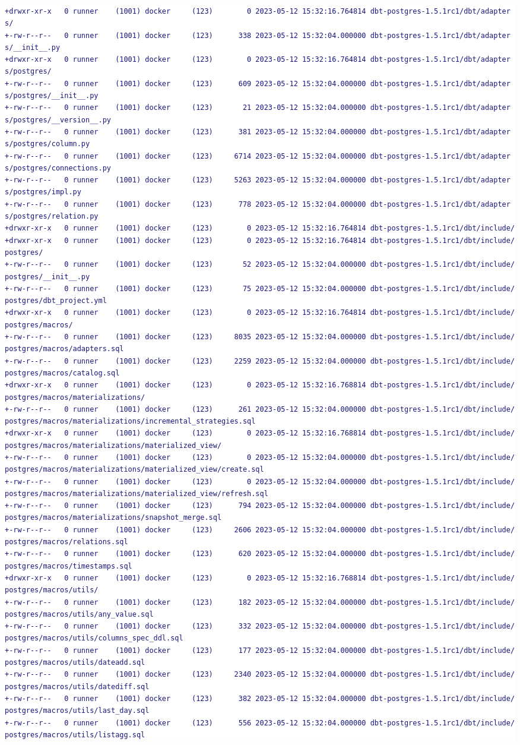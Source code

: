 ```diff
+drwxr-xr-x   0 runner    (1001) docker     (123)        0 2023-05-12 15:32:16.764814 dbt-postgres-1.5.1rc1/dbt/adapters/
+-rw-r--r--   0 runner    (1001) docker     (123)      338 2023-05-12 15:32:04.000000 dbt-postgres-1.5.1rc1/dbt/adapters/__init__.py
+drwxr-xr-x   0 runner    (1001) docker     (123)        0 2023-05-12 15:32:16.764814 dbt-postgres-1.5.1rc1/dbt/adapters/postgres/
+-rw-r--r--   0 runner    (1001) docker     (123)      609 2023-05-12 15:32:04.000000 dbt-postgres-1.5.1rc1/dbt/adapters/postgres/__init__.py
+-rw-r--r--   0 runner    (1001) docker     (123)       21 2023-05-12 15:32:04.000000 dbt-postgres-1.5.1rc1/dbt/adapters/postgres/__version__.py
+-rw-r--r--   0 runner    (1001) docker     (123)      381 2023-05-12 15:32:04.000000 dbt-postgres-1.5.1rc1/dbt/adapters/postgres/column.py
+-rw-r--r--   0 runner    (1001) docker     (123)     6714 2023-05-12 15:32:04.000000 dbt-postgres-1.5.1rc1/dbt/adapters/postgres/connections.py
+-rw-r--r--   0 runner    (1001) docker     (123)     5263 2023-05-12 15:32:04.000000 dbt-postgres-1.5.1rc1/dbt/adapters/postgres/impl.py
+-rw-r--r--   0 runner    (1001) docker     (123)      778 2023-05-12 15:32:04.000000 dbt-postgres-1.5.1rc1/dbt/adapters/postgres/relation.py
+drwxr-xr-x   0 runner    (1001) docker     (123)        0 2023-05-12 15:32:16.764814 dbt-postgres-1.5.1rc1/dbt/include/
+drwxr-xr-x   0 runner    (1001) docker     (123)        0 2023-05-12 15:32:16.764814 dbt-postgres-1.5.1rc1/dbt/include/postgres/
+-rw-r--r--   0 runner    (1001) docker     (123)       52 2023-05-12 15:32:04.000000 dbt-postgres-1.5.1rc1/dbt/include/postgres/__init__.py
+-rw-r--r--   0 runner    (1001) docker     (123)       75 2023-05-12 15:32:04.000000 dbt-postgres-1.5.1rc1/dbt/include/postgres/dbt_project.yml
+drwxr-xr-x   0 runner    (1001) docker     (123)        0 2023-05-12 15:32:16.764814 dbt-postgres-1.5.1rc1/dbt/include/postgres/macros/
+-rw-r--r--   0 runner    (1001) docker     (123)     8035 2023-05-12 15:32:04.000000 dbt-postgres-1.5.1rc1/dbt/include/postgres/macros/adapters.sql
+-rw-r--r--   0 runner    (1001) docker     (123)     2259 2023-05-12 15:32:04.000000 dbt-postgres-1.5.1rc1/dbt/include/postgres/macros/catalog.sql
+drwxr-xr-x   0 runner    (1001) docker     (123)        0 2023-05-12 15:32:16.768814 dbt-postgres-1.5.1rc1/dbt/include/postgres/macros/materializations/
+-rw-r--r--   0 runner    (1001) docker     (123)      261 2023-05-12 15:32:04.000000 dbt-postgres-1.5.1rc1/dbt/include/postgres/macros/materializations/incremental_strategies.sql
+drwxr-xr-x   0 runner    (1001) docker     (123)        0 2023-05-12 15:32:16.768814 dbt-postgres-1.5.1rc1/dbt/include/postgres/macros/materializations/materialized_view/
+-rw-r--r--   0 runner    (1001) docker     (123)        0 2023-05-12 15:32:04.000000 dbt-postgres-1.5.1rc1/dbt/include/postgres/macros/materializations/materialized_view/create.sql
+-rw-r--r--   0 runner    (1001) docker     (123)        0 2023-05-12 15:32:04.000000 dbt-postgres-1.5.1rc1/dbt/include/postgres/macros/materializations/materialized_view/refresh.sql
+-rw-r--r--   0 runner    (1001) docker     (123)      794 2023-05-12 15:32:04.000000 dbt-postgres-1.5.1rc1/dbt/include/postgres/macros/materializations/snapshot_merge.sql
+-rw-r--r--   0 runner    (1001) docker     (123)     2606 2023-05-12 15:32:04.000000 dbt-postgres-1.5.1rc1/dbt/include/postgres/macros/relations.sql
+-rw-r--r--   0 runner    (1001) docker     (123)      620 2023-05-12 15:32:04.000000 dbt-postgres-1.5.1rc1/dbt/include/postgres/macros/timestamps.sql
+drwxr-xr-x   0 runner    (1001) docker     (123)        0 2023-05-12 15:32:16.768814 dbt-postgres-1.5.1rc1/dbt/include/postgres/macros/utils/
+-rw-r--r--   0 runner    (1001) docker     (123)      182 2023-05-12 15:32:04.000000 dbt-postgres-1.5.1rc1/dbt/include/postgres/macros/utils/any_value.sql
+-rw-r--r--   0 runner    (1001) docker     (123)      332 2023-05-12 15:32:04.000000 dbt-postgres-1.5.1rc1/dbt/include/postgres/macros/utils/columns_spec_ddl.sql
+-rw-r--r--   0 runner    (1001) docker     (123)      177 2023-05-12 15:32:04.000000 dbt-postgres-1.5.1rc1/dbt/include/postgres/macros/utils/dateadd.sql
+-rw-r--r--   0 runner    (1001) docker     (123)     2340 2023-05-12 15:32:04.000000 dbt-postgres-1.5.1rc1/dbt/include/postgres/macros/utils/datediff.sql
+-rw-r--r--   0 runner    (1001) docker     (123)      382 2023-05-12 15:32:04.000000 dbt-postgres-1.5.1rc1/dbt/include/postgres/macros/utils/last_day.sql
+-rw-r--r--   0 runner    (1001) docker     (123)      556 2023-05-12 15:32:04.000000 dbt-postgres-1.5.1rc1/dbt/include/postgres/macros/utils/listagg.sql
```